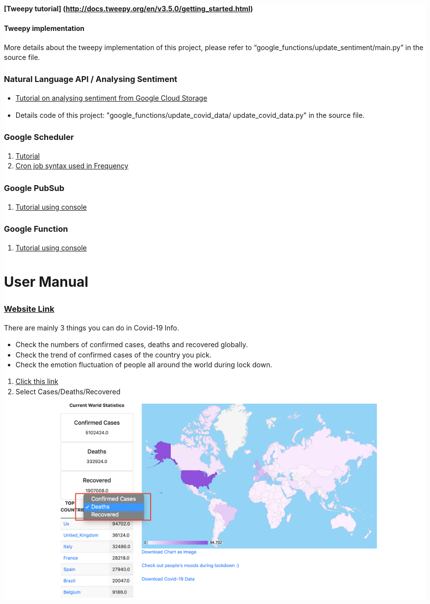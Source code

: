 #### [Tweepy tutorial] (http://docs.tweepy.org/en/v3.5.0/getting_started.html)

#### Tweepy implementation
More details about the tweepy implementation of this project, please refer to “google_functions/update_sentiment/main.py” in the source file.

### Natural Language API / Analysing Sentiment
- [Tutorial on analysing sentiment from Google Cloud Storage](https://cloud.google.com/natural-language/docs/analyzing-sentiment#analyzing_sentiment_from_google_cloud_storage)

- Details code of this project: "google_functions/update_covid_data/ update_covid_data.py" in the source file.

### Google Scheduler
1. [Tutorial](https://cloud.google.com/scheduler/docs/quickstart#create_a_job)
2. [Cron job syntax used in Frequency](https://crontab.guru/)

### Google PubSub 
1. [Tutorial using console](https://cloud.google.com/pubsub/docs/quickstart-console)

### Google Function
1. [Tutorial using console](https://cloud.google.com/functions/docs/quickstart-python)

# User Manual 
### [Website Link](https://covid19-274903.wl.r.appspot.com)
There are mainly 3 things you can do in Covid-19 Info.
* Check the numbers of confirmed cases, deaths and recovered globally.
* Check the trend of confirmed cases of the country you pick.
* Check the emotion fluctuation of people all around the world during lock down.

1. [Click this link](https://covid19-274903.wl.r.appspot.com)
2. Select Cases/Deaths/Recovered

![alt](doc_images/dropdown.png)
